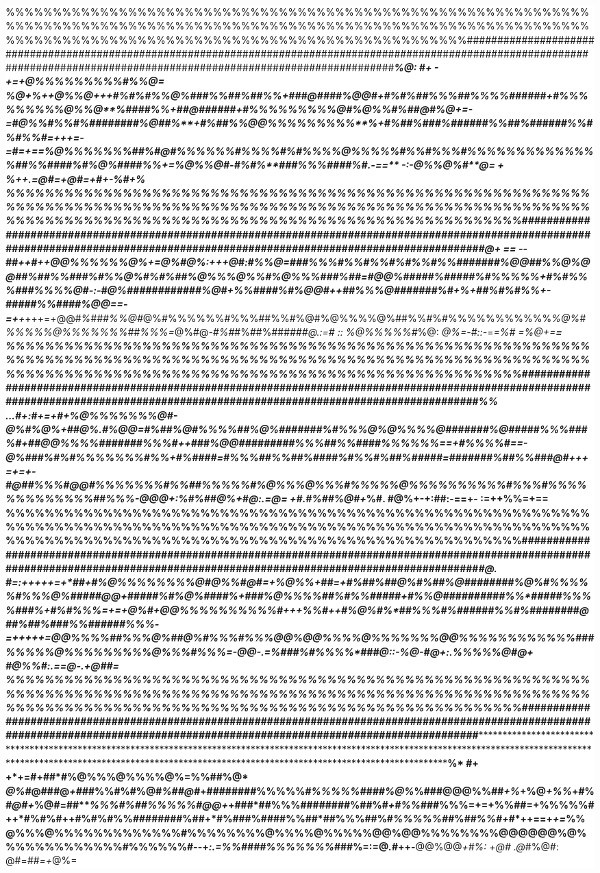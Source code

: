 %%%%%%%%%%%%%%%%%%%%%%%%%%%%%%%%%%%%%%%%%%%%%%%%%%%%%%%%%%%%%%%%%%%%%%%%%%%%%%%%%%%%%%%%%%%%%%%%%%%%%%%%%%%%%%%%%%%%%%%%%%%%%%%%%%%%%%%%%%%%%%%%%%%%%%%%%%%%%%%%%%%%%%%%%%%%%#####################################################################################################################################################################################*************************************************************************************************************************************************************************************************************************************************************************************************************************************%@: #+   -*+=*******+*@%%%%%%%%%*#%%@= %@*+%++@%%@++*+#%#%#%%@%###%%##%##%%**+***#*#***#@##*#*#%@@#+#%#*%#*#%*%%****##%%%%##***####+*#%%%%%%%%%@%%@**%####%%*+##@*###*###*+#%%%%%%%%%@#%@%%#%*******##@*#%@+=-=#@%%#%%#%########%@#*#%**+*#*%##%%@@%%%%%%%%%**%*+#%##%###%#####***#%%##%#####*#%%#*%#%%#=+*++=-=#***=+*==%@%%%%%%%##%#*@#*%%%%%%#%%%%#%#*%%%%@%%%%%#%%#%%%#%%%%%%%%%%%%%%##%%####%#%@%####%%+=%@%%@#-#%#%**###%%%##*##%#.-==** -:-@%%@%#**@=  +*  *%++.=@#=*+@#=+#+-*%#+%
%%%%%%%%%%%%%%%%%%%%%%%%%%%%%%%%%%%%%%%%%%%%%%%%%%%%%%%%%%%%%%%%%%%%%%%%%%%%%%%%%%%%%%%%%%%%%%%%%%%%%%%%%%%%%%%%%%%%%%%%%%%%%%%%%%%%%%%%%%%%%%%%%%%%%%%%%%%%%%%%%%%%%%%%%%%%%#####################################################################################################################################################################################************************************************************************************************************************************************************************************************************************************************************************************************************************************#@+ == -- ##++**#***++@@%%%%%%@%+=@%#@%:+*++@#:#%%@*=#*##%%%#%%#%%#%#*%%#%%#**#####*#**%@@##*%%@%@@#****#%##%%*##*#%#%**%@%#%**#%#*#***%@%%%@%%#%@%%%*###%#*#*=#@@%*#####*%#####%#%%%%%+#%#%%%#****#*#%%*%%@#-:-#@%######**######%@#+%%*##*#*#%#%@@#++*##%%%@#*######%#+*%*+#*#%*#%#%%+-##*##**#%%####%@@*==***-=+**+*+++=+@@#*%###%%@#*@%#%%%%%%#%%%##%%#%@#%@%%%%@%##%%#%#%%%%%%%%%%%*%@%#%%%%%@%%%%%%%##%%%=*@%#@*-#%#*#%##%###*#*#*#@.:=#  :: %@%%%%%#*%@: *@%=*-*#::-*=*=%#  =%@+=**=
%%%%%%%%%%%%%%%%%%%%%%%%%%%%%%%%%%%%%%%%%%%%%%%%%%%%%%%%%%%%%%%%%%%%%%%%%%%%%%%%%%%%%%%%%%%%%%%%%%%%%%%%%%%%%%%%%%%%%%%%%%%%%%%%%%%%%%%%%%%%%%%%%%%%%%%%%%%%%%%%%%%%%%%%%%%%%#####################################################################################################################################################################################************************************************************************************************************************************************************************************************************************************************************************************************************************************%% .*..#+:#+=+**#*+**%@%%%%%%%@#-*@%#%@%*+##@%.#%@@*=***#%##%@#*%%%%##%@%#****####**##%#%%%@%@%%%%@##*#####*%@*##*###%**%%#*#*#%#+**#*#@@%%%%#######%%%#+**+###%@@#######****##%%%#*#%%###*#%%%%**%%==+#%%%%#==-*@%###%#%#%%%%%%%#%%+#%##*##*=*#%%%**##%%#*#%####%#**%%*#%##%#*#***###*=######*#%##%%##*#@#++**+=**+**=**+-*#@##%%%**#**@@#%%%%%%%#%%##%%%%%#%@%%%@%%%#%%%%%@%%%%%%%%%%#%%%#%%%%%%%%%%%%%##%%%*-*@@@+:*%#*%***##@%*+***#@:.=@= +#.#*%##%@#+*%#. #@%+-+:##:-==+- :=++%%=+==
%%%%%%%%%%%%%%%%%%%%%%%%%%%%%%%%%%%%%%%%%%%%%%%%%%%%%%%%%%%%%%%%%%%%%%%%%%%%%%%%%%%%%%%%%%%%%%%%%%%%%%%%%%%%%%%%%%%%%%%%%%%%%%%%%%%%%%%%%%%%%%%%%%%%%%%%%%%%%%%%%%%%%%%%%%%%%#####################################################################################################################################################################################***********************************************************************************************************************************************************************************************************************************************************************************************************************************#@. #=:+++++=+*##**+#%@%%%%%%%%@#*@%%#@#=+%@%*%+**##*=+***#%##%##@%#%##%@#****#######%@%*#%%%%%#%%*%@%*###*##@@+#####*%*#%@**%####%*+###%@%%%%##***%#%%#####*+*#%%@#*######***###%%*#**#*###%%%%##*#%+**#%#%%%=+=+@%#+**@@%%%%%%%%%%#+++*%%#*++#%@%#**%*##**%%%#*%####*##%%*#%####*####@##%##%###%%#####*#%%%****-=***++++*+=*@@%%%%##%%%@%##@%#%%%#%%%@@%@@%%%%@%%%%%%%@@%%%%%%%%%%%%###%%%%%@%%%%%%%%%@%%%#%%%=-*@@-.=%#*##%*#%%*%%*###@::-%@-#@+:.%%%%%@#**@+  ****#*@%%*#:.==*@-.+@##=*
%%%%%%%%%%%%%%%%%%%%%%%%%%%%%%%%%%%%%%%%%%%%%%%%%%%%%%%%%%%%%%%%%%%%%%%%%%%%%%%%%%%%%%%%%%%%%%%%%%%%%%%%%%%%%%%%%%%%%%%%%%%%%%%%%%%%%%%%%%%%%%%%%%%%%%%%%%%%%%%%%%%%%%%%%%%%%#####################################################################################################################################################################################***********************************************************************************************************************************************************************************************************************************************************************************************************************************%* #+ +*+=#+**##*#**%@%%%@%%%%@%=%%##%@* *@%#*@##*#*@*+##*#%%#%#%@#*%##@#*+########%%%%%*#%%%%%####%@%*%###@@@%**%##*+%*+%@*+%%*+#%*#@#+*%@*#*=##****%%%#%##%%%%%#@@*+*+#**##*##%%%##**######%##%#*+#%%#*##%%%=+=+%%##=+%%%%%#++*#%#%#++#%#%**#**%%*######*##%##+*#%###%####**%%##*##**%%%##%#*%%%%%#*#%*##%%#+*#*+**+**==+*+=*%%@%%%@%%%%%%%%%%%%%#%%%%%%%%@%%%%@%%%%%@@%@@%%%%%%%%@@@@@@%@%%%%%%%%%%%%%#%%%%%%#--+*:.=%%####%%%%%%%*###%=:=@*.*#++-**@@%@@*+#%: +@# .@*#%@#: @#=*##=+*@%=
